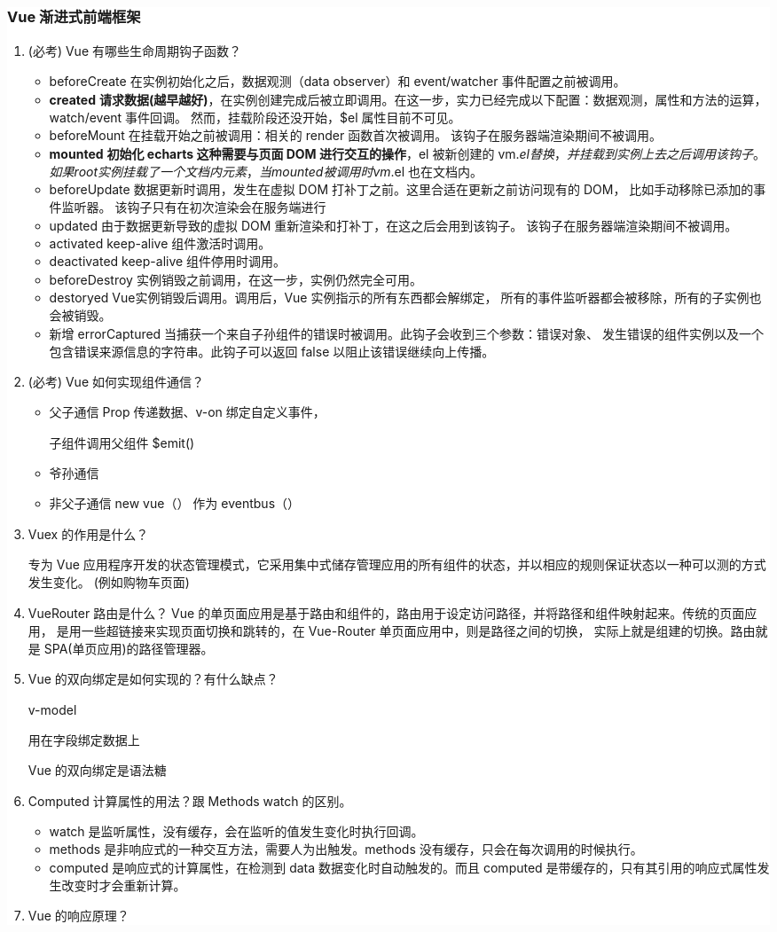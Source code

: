 

### Vue 渐进式前端框架
1. (必考) Vue 有哪些生命周期钩子函数？

    - beforeCreate 在实例初始化之后，数据观测（data observer）和 event/watcher 事件配置之前被调用。
    - **created** **请求数据(越早越好)**，在实例创建完成后被立即调用。在这一步，实力已经完成以下配置：数据观测，属性和方法的运算，
    watch/event 事件回调。
    然而，挂载阶段还没开始，$el 属性目前不可见。
    - beforeMount 在挂载开始之前被调用：相关的 render 函数首次被调用。
    该钩子在服务器端渲染期间不被调用。
    - **mounted** **初始化 echarts 这种需要与页面 DOM 进行交互的操作**，el 被新创建的 vm.$el 替换，并挂载到实例上去之后调用该钩子。如果 root 实例挂载了一个文档内元素，
    当 mounted 被调用时 vm.$el 也在文档内。
    - beforeUpdate 数据更新时调用，发生在虚拟 DOM 打补丁之前。这里合适在更新之前访问现有的 DOM，
    比如手动移除已添加的事件监听器。
    该钩子只有在初次渲染会在服务端进行
    - updated 由于数据更新导致的虚拟 DOM 重新渲染和打补丁，在这之后会用到该钩子。
    该钩子在服务器端渲染期间不被调用。
    - activated keep-alive 组件激活时调用。
    - deactivated keep-alive 组件停用时调用。
    - beforeDestroy 实例销毁之前调用，在这一步，实例仍然完全可用。
    - destoryed Vue实例销毁后调用。调用后，Vue 实例指示的所有东西都会解绑定，
    所有的事件监听器都会被移除，所有的子实例也会被销毁。
    - 新增 errorCaptured 当捕获一个来自子孙组件的错误时被调用。此钩子会收到三个参数：错误对象、
    发生错误的组件实例以及一个包含错误来源信息的字符串。此钩子可以返回 false 以阻止该错误继续向上传播。
2. (必考) Vue 如何实现组件通信？
    - 父子通信 Prop 传递数据、v-on 绑定自定义事件，
    
      子组件调用父组件 $emit()
    - 爷孙通信
    - 非父子通信 new vue（） 作为 eventbus（）

3. Vuex 的作用是什么？
  
    专为 Vue 应用程序开发的状态管理模式，它采用集中式储存管理应用的所有组件的状态，并以相应的规则保证状态以一种可以测的方式发生变化。
    (例如购物车页面)
4. VueRouter 路由是什么？
    Vue 的单页面应用是基于路由和组件的，路由用于设定访问路径，并将路径和组件映射起来。传统的页面应用，
    是用一些超链接来实现页面切换和跳转的，在 Vue-Router 单页面应用中，则是路径之间的切换，
    实际上就是组建的切换。路由就是 SPA(单页应用)的路径管理器。
5. Vue 的双向绑定是如何实现的？有什么缺点？

      v-model

      用在字段绑定数据上

      Vue 的双向绑定是语法糖

6. Computed 计算属性的用法？跟 Methods watch 的区别。
    - watch 是监听属性，没有缓存，会在监听的值发生变化时执行回调。
    - methods 是非响应式的一种交互方法，需要人为出触发。methods 没有缓存，只会在每次调用的时候执行。
    - computed 是响应式的计算属性，在检测到 data 数据变化时自动触发的。而且 computed 是带缓存的，只有其引用的响应式属性发生改变时才会重新计算。
7. Vue 的响应原理？
    